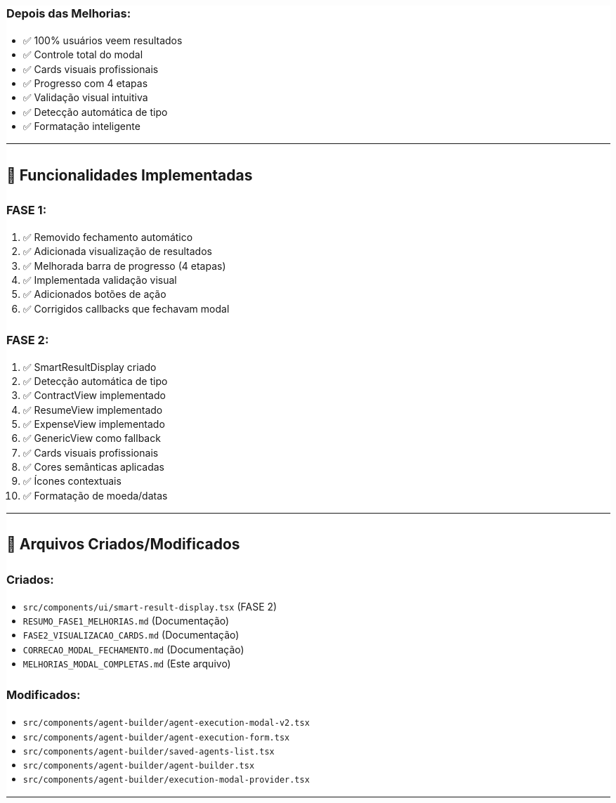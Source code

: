 ### **Depois das Melhorias:**
- ✅ 100% usuários veem resultados
- ✅ Controle total do modal
- ✅ Cards visuais profissionais
- ✅ Progresso com 4 etapas
- ✅ Validação visual intuitiva
- ✅ Detecção automática de tipo
- ✅ Formatação inteligente

---

## 🎯 Funcionalidades Implementadas

### **FASE 1:**
1. ✅ Removido fechamento automático
2. ✅ Adicionada visualização de resultados
3. ✅ Melhorada barra de progresso (4 etapas)
4. ✅ Implementada validação visual
5. ✅ Adicionados botões de ação
6. ✅ Corrigidos callbacks que fechavam modal

### **FASE 2:**
1. ✅ SmartResultDisplay criado
2. ✅ Detecção automática de tipo
3. ✅ ContractView implementado
4. ✅ ResumeView implementado
5. ✅ ExpenseView implementado
6. ✅ GenericView como fallback
7. ✅ Cards visuais profissionais
8. ✅ Cores semânticas aplicadas
9. ✅ Ícones contextuais
10. ✅ Formatação de moeda/datas

---

## 📁 Arquivos Criados/Modificados

### **Criados:**
- `src/components/ui/smart-result-display.tsx` (FASE 2)
- `RESUMO_FASE1_MELHORIAS.md` (Documentação)
- `FASE2_VISUALIZACAO_CARDS.md` (Documentação)
- `CORRECAO_MODAL_FECHAMENTO.md` (Documentação)
- `MELHORIAS_MODAL_COMPLETAS.md` (Este arquivo)

### **Modificados:**
- `src/components/agent-builder/agent-execution-modal-v2.tsx`
- `src/components/agent-builder/agent-execution-form.tsx`
- `src/components/agent-builder/saved-agents-list.tsx`
- `src/components/agent-builder/agent-builder.tsx`
- `src/components/agent-builder/execution-modal-provider.tsx`

---